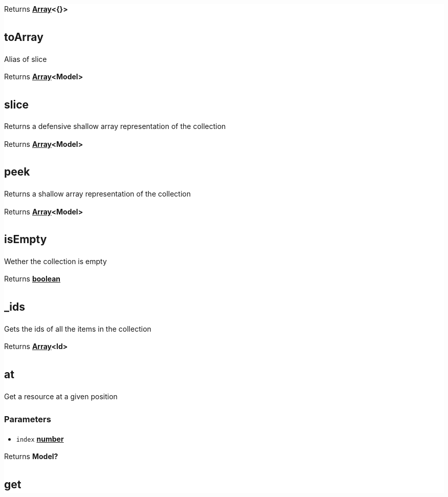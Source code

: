 Returns **[Array](https://developer.mozilla.org/docs/Web/JavaScript/Reference/Global_Objects/Array)&lt;{}>** 

## toArray

Alias of slice

Returns **[Array](https://developer.mozilla.org/docs/Web/JavaScript/Reference/Global_Objects/Array)&lt;Model>** 

## slice

Returns a defensive shallow array representation
of the collection

Returns **[Array](https://developer.mozilla.org/docs/Web/JavaScript/Reference/Global_Objects/Array)&lt;Model>** 

## peek

Returns a shallow array representation
of the collection

Returns **[Array](https://developer.mozilla.org/docs/Web/JavaScript/Reference/Global_Objects/Array)&lt;Model>** 

## isEmpty

Wether the collection is empty

Returns **[boolean](https://developer.mozilla.org/docs/Web/JavaScript/Reference/Global_Objects/Boolean)** 

## \_ids

Gets the ids of all the items in the collection

Returns **[Array](https://developer.mozilla.org/docs/Web/JavaScript/Reference/Global_Objects/Array)&lt;Id>** 

## at

Get a resource at a given position

### Parameters

-   `index` **[number](https://developer.mozilla.org/docs/Web/JavaScript/Reference/Global_Objects/Number)** 

Returns **Model?** 

## get
